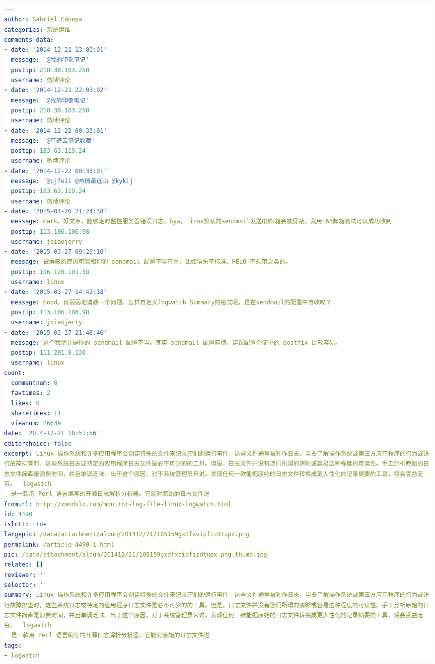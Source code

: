 ```yaml
---
author: Gabriel Cánepa
categories: 系统运维
comments_data:
- date: '2014-12-21 13:03:01'
  message: '@我的印象笔记'
  postip: 218.30.103.250
  username: 微博评论
- date: '2014-12-21 22:03:02'
  message: '@我的印象笔记'
  postip: 218.30.103.250
  username: 微博评论
- date: '2014-12-22 00:33:01'
  message: '@有道云笔记收藏'
  postip: 183.63.119.24
  username: 微博评论
- date: '2014-12-22 00:33:01'
  message: '@cjfeii @热情萧远山 @kykij'
  postip: 183.63.119.24
  username: 微博评论
- date: '2015-03-26 21:24:38'
  message: mark，好文章，能够定时监控服务器错误日志，byw， inux默认的sendmail发送QQ邮箱会被屏蔽，我用163邮箱测试可以成功收到
  postip: 113.106.106.98
  username: jbiaojerry
- date: '2015-03-27 09:29:16'
  message: 被屏蔽的原因可能和你的 sendmail 配置不当有关，比如信头不标准、HELO 不规范之类的。
  postip: 106.120.101.58
  username: linux
- date: '2015-03-27 14:42:18'
  message: Good，再弱弱地请教一个问题，怎样自定义logwatch Summary的格式呢，是在sendmail的配置中自改吗？
  postip: 113.106.106.98
  username: jbiaojerry
- date: '2015-03-27 21:48:46'
  message: 这个我估计是你的 sendmail 配置不当。其实 sendmail 配置麻烦，建议配置个简单的 postfix 比较容易。
  postip: 111.201.8.130
  username: linux
count:
  commentnum: 8
  favtimes: 2
  likes: 0
  sharetimes: 11
  viewnum: 26639
date: '2014-12-21 10:51:56'
editorchoice: false
excerpt: Linux 操作系统和许多应用程序会创建特殊的文件来记录它们的运行事件，这些文件通常被称作日志。当要了解操作系统或第三方应用程序的行为或进行故障排查时，这些系统日志或特定的应用程序日志文件是必不可少的的工具。但是，日志文件并没有您们所谓的清晰或容易这种程度的可读性。手工分析原始的日志文件简直是浪费时间，并且单调乏味。出于这个原因，对于系统管理员来说，发现任何一款能把原始的日志文件转换成更人性化的记录摘要的工具，将会受益无穷。  logwatch
  是一款用 Perl 语言编写的开源日志解析分析器。它能对原始的日志文件进
fromurl: http://xmodulo.com/monitor-log-file-linux-logwatch.html
id: 4490
islctt: true
largepic: /data/attachment/album/201412/21/105159gxdfxoipfizdtupx.png
permalink: /article-4490-1.html
pic: /data/attachment/album/201412/21/105159gxdfxoipfizdtupx.png.thumb.jpg
related: []
reviewer: ''
selector: ''
summary: Linux 操作系统和许多应用程序会创建特殊的文件来记录它们的运行事件，这些文件通常被称作日志。当要了解操作系统或第三方应用程序的行为或进行故障排查时，这些系统日志或特定的应用程序日志文件是必不可少的的工具。但是，日志文件并没有您们所谓的清晰或容易这种程度的可读性。手工分析原始的日志文件简直是浪费时间，并且单调乏味。出于这个原因，对于系统管理员来说，发现任何一款能把原始的日志文件转换成更人性化的记录摘要的工具，将会受益无穷。  logwatch
  是一款用 Perl 语言编写的开源日志解析分析器。它能对原始的日志文件进
tags:
- logwatch
```